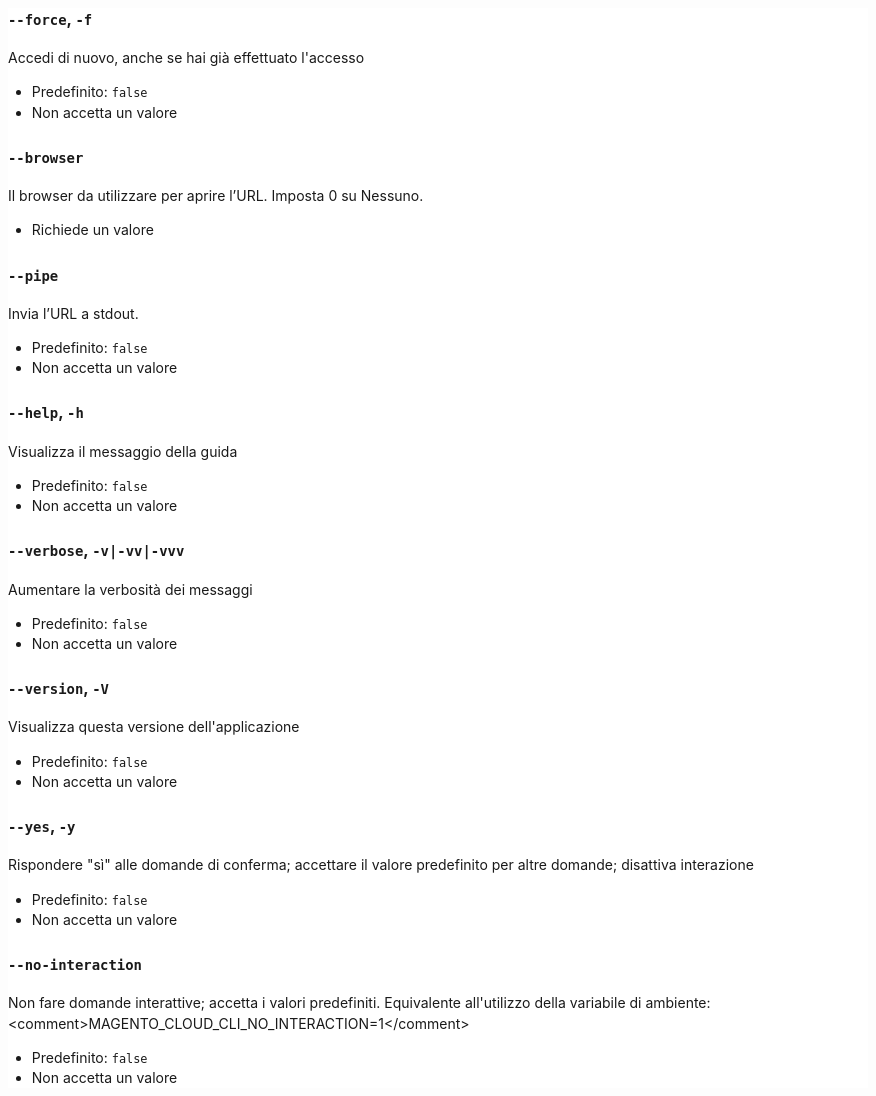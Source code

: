 ### `--force`, `-f`

Accedi di nuovo, anche se hai già effettuato l&#39;accesso

- Predefinito: `false`
- Non accetta un valore

### `--browser`

Il browser da utilizzare per aprire l’URL. Imposta 0 su Nessuno.

- Richiede un valore

### `--pipe`

Invia l’URL a stdout.

- Predefinito: `false`
- Non accetta un valore

### `--help`, `-h`

Visualizza il messaggio della guida

- Predefinito: `false`
- Non accetta un valore

### `--verbose`, `-v|-vv|-vvv`

Aumentare la verbosità dei messaggi

- Predefinito: `false`
- Non accetta un valore

### `--version`, `-V`

Visualizza questa versione dell&#39;applicazione

- Predefinito: `false`
- Non accetta un valore

### `--yes`, `-y`

Rispondere &quot;sì&quot; alle domande di conferma; accettare il valore predefinito per altre domande; disattiva interazione

- Predefinito: `false`
- Non accetta un valore

### `--no-interaction`

Non fare domande interattive; accetta i valori predefiniti. Equivalente all&#39;utilizzo della variabile di ambiente: &lt;comment>MAGENTO_CLOUD_CLI_NO_INTERACTION=1&lt;/comment>

- Predefinito: `false`
- Non accetta un valore
